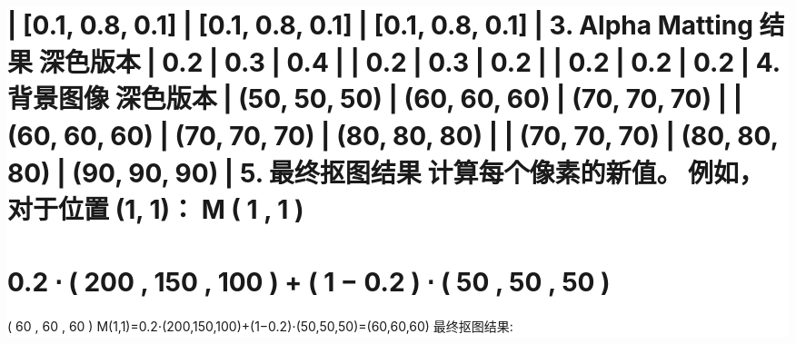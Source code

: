 | [0.1, 0.8, 0.1] | [0.1, 0.8, 0.1] | [0.1, 0.8, 0.1] |
3. Alpha Matting 结果
深色版本
| 0.2 | 0.3 | 0.4 |
| 0.2 | 0.3 | 0.2 |
| 0.2 | 0.2 | 0.2 |
4. 背景图像
深色版本
| (50, 50, 50) | (60, 60, 60) | (70, 70, 70) |
| (60, 60, 60) | (70, 70, 70) | (80, 80, 80) |
| (70, 70, 70) | (80, 80, 80) | (90, 90, 90) |
5. 最终抠图结果
计算每个像素的新值。
例如，对于位置 (1, 1)：
M
(
1
,
1
)
=
0.2
⋅
(
200
,
150
,
100
)
+
(
1
−
0.2
)
⋅
(
50
,
50
,
50
)
=
(
60
,
60
,
60
)
M(1,1)=0.2⋅(200,150,100)+(1−0.2)⋅(50,50,50)=(60,60,60)
最终抠图结果:
